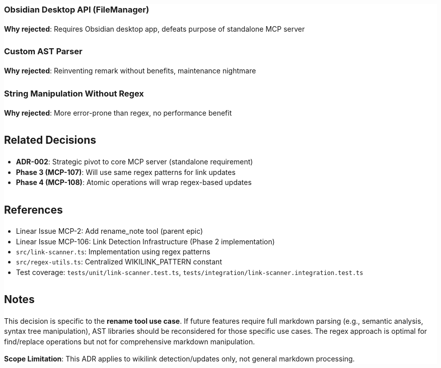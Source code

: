 ### Obsidian Desktop API (FileManager)

**Why rejected**: Requires Obsidian desktop app, defeats purpose of standalone MCP server

### Custom AST Parser

**Why rejected**: Reinventing remark without benefits, maintenance nightmare

### String Manipulation Without Regex

**Why rejected**: More error-prone than regex, no performance benefit

## Related Decisions

- **ADR-002**: Strategic pivot to core MCP server (standalone requirement)
- **Phase 3 (MCP-107)**: Will use same regex patterns for link updates
- **Phase 4 (MCP-108)**: Atomic operations will wrap regex-based updates

## References

- Linear Issue MCP-2: Add rename_note tool (parent epic)
- Linear Issue MCP-106: Link Detection Infrastructure (Phase 2 implementation)
- `src/link-scanner.ts`: Implementation using regex patterns
- `src/regex-utils.ts`: Centralized WIKILINK_PATTERN constant
- Test coverage: `tests/unit/link-scanner.test.ts`, `tests/integration/link-scanner.integration.test.ts`

## Notes

This decision is specific to the **rename tool use case**. If future features require full markdown parsing (e.g., semantic analysis, syntax tree manipulation), AST libraries should be reconsidered for those specific use cases. The regex approach is optimal for find/replace operations but not for comprehensive markdown manipulation.

**Scope Limitation**: This ADR applies to wikilink detection/updates only, not general markdown processing.
